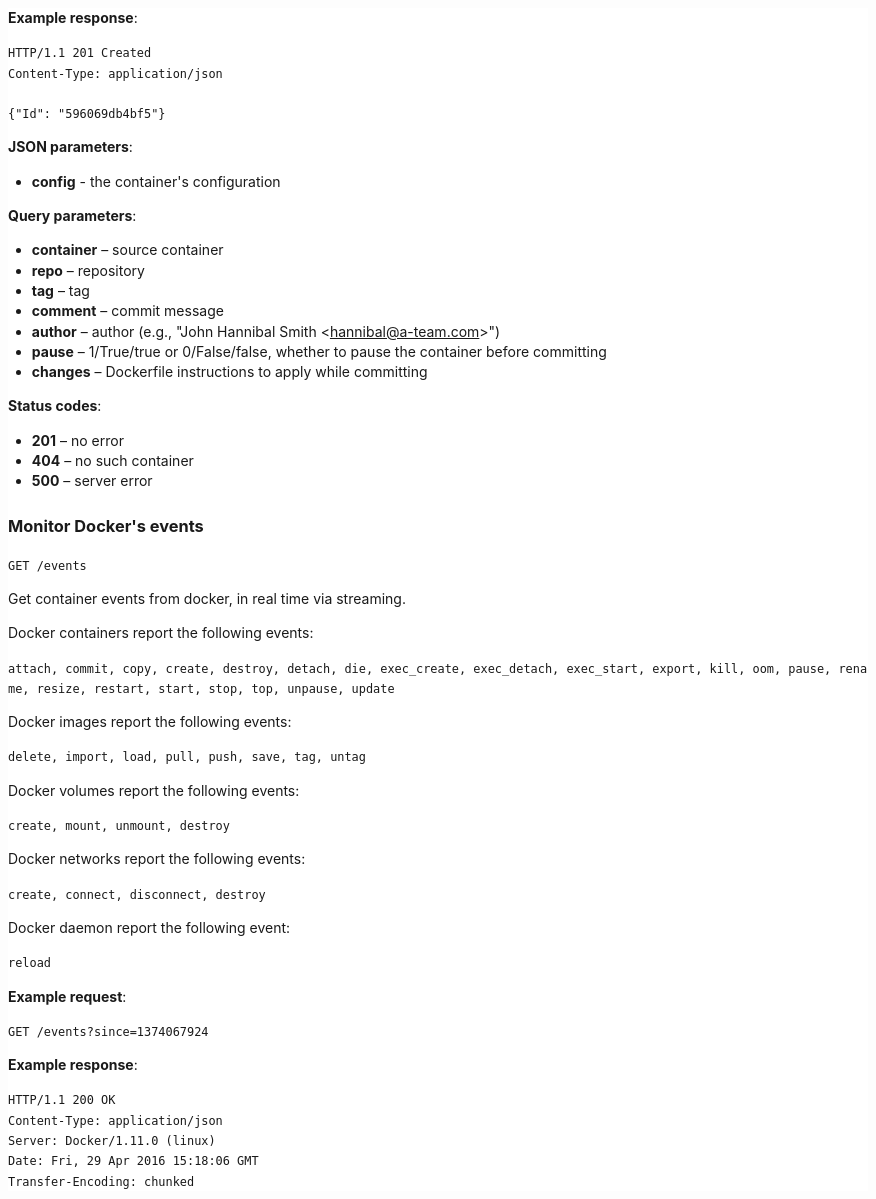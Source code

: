 **Example response**:

    HTTP/1.1 201 Created
    Content-Type: application/json

    {"Id": "596069db4bf5"}

**JSON parameters**:

-  **config** - the container's configuration

**Query parameters**:

-   **container** – source container
-   **repo** – repository
-   **tag** – tag
-   **comment** – commit message
-   **author** – author (e.g., "John Hannibal Smith
    <[hannibal@a-team.com](mailto:hannibal%40a-team.com)>")
-   **pause** – 1/True/true or 0/False/false, whether to pause the container before committing
-   **changes** – Dockerfile instructions to apply while committing

**Status codes**:

-   **201** – no error
-   **404** – no such container
-   **500** – server error

### Monitor Docker's events

`GET /events`

Get container events from docker, in real time via streaming.

Docker containers report the following events:

    attach, commit, copy, create, destroy, detach, die, exec_create, exec_detach, exec_start, export, kill, oom, pause, rename, resize, restart, start, stop, top, unpause, update

Docker images report the following events:

    delete, import, load, pull, push, save, tag, untag

Docker volumes report the following events:

    create, mount, unmount, destroy

Docker networks report the following events:

    create, connect, disconnect, destroy

Docker daemon report the following event:

    reload

**Example request**:

    GET /events?since=1374067924

**Example response**:

    HTTP/1.1 200 OK
    Content-Type: application/json
    Server: Docker/1.11.0 (linux)
    Date: Fri, 29 Apr 2016 15:18:06 GMT
    Transfer-Encoding: chunked
